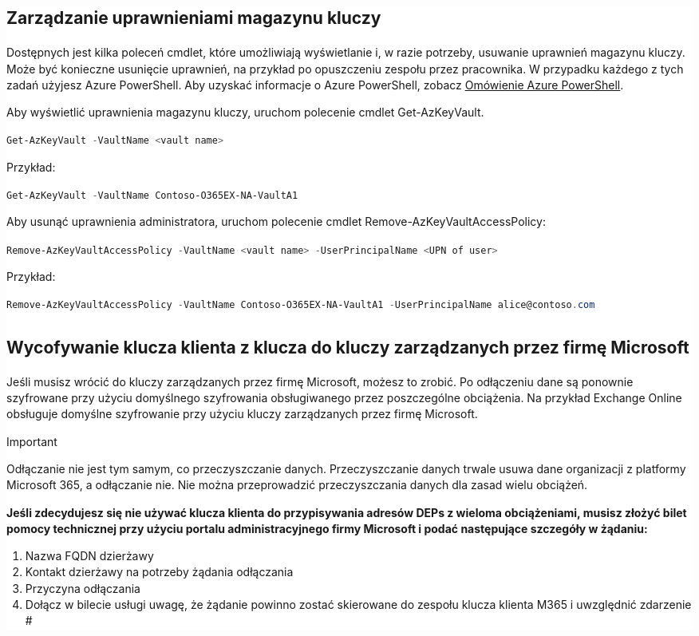 ## <a name="manage-key-vault-permissions"></a>Zarządzanie uprawnieniami magazynu kluczy

Dostępnych jest kilka poleceń cmdlet, które umożliwiają wyświetlanie i, w razie potrzeby, usuwanie uprawnień magazynu kluczy. Może być konieczne usunięcie uprawnień, na przykład po opuszczeniu zespołu przez pracownika. W przypadku każdego z tych zadań użyjesz Azure PowerShell. Aby uzyskać informacje o Azure PowerShell, zobacz [Omówienie Azure PowerShell](/powershell/azure/).

Aby wyświetlić uprawnienia magazynu kluczy, uruchom polecenie cmdlet Get-AzKeyVault.

```powershell
Get-AzKeyVault -VaultName <vault name>
```

Przykład:

```powershell
Get-AzKeyVault -VaultName Contoso-O365EX-NA-VaultA1
```

Aby usunąć uprawnienia administratora, uruchom polecenie cmdlet Remove-AzKeyVaultAccessPolicy:

```powershell
Remove-AzKeyVaultAccessPolicy -VaultName <vault name> -UserPrincipalName <UPN of user>
```

Przykład:

```powershell
Remove-AzKeyVaultAccessPolicy -VaultName Contoso-O365EX-NA-VaultA1 -UserPrincipalName alice@contoso.com
```

## <a name="roll-back-from-customer-key-to-microsoft-managed-keys"></a>Wycofywanie klucza klienta z klucza do kluczy zarządzanych przez firmę Microsoft

Jeśli musisz wrócić do kluczy zarządzanych przez firmę Microsoft, możesz to zrobić. Po odłączeniu dane są ponownie szyfrowane przy użyciu domyślnego szyfrowania obsługiwanego przez poszczególne obciążenia. Na przykład Exchange Online obsługuje domyślne szyfrowanie przy użyciu kluczy zarządzanych przez firmę Microsoft.

> [!IMPORTANT]
> Odłączanie nie jest tym samym, co przeczyszczanie danych. Przeczyszczanie danych trwale usuwa dane organizacji z platformy Microsoft 365, a odłączanie nie. Nie można przeprowadzić przeczyszczania danych dla zasad wielu obciążeń.

**Jeśli zdecydujesz się nie używać klucza klienta do przypisywania adresów DEPs z wieloma obciążeniami, musisz złożyć bilet pomocy technicznej przy użyciu portalu administracyjnego firmy Microsoft i podać następujące szczegóły w żądaniu:**

1. Nazwa FQDN dzierżawy
2. Kontakt dzierżawy na potrzeby żądania odłączania
3. Przyczyna odłączania
4. Dołącz w bilecie usługi uwagę, że żądanie powinno zostać skierowane do zespołu klucza klienta M365 i uwzględnić zdarzenie #
